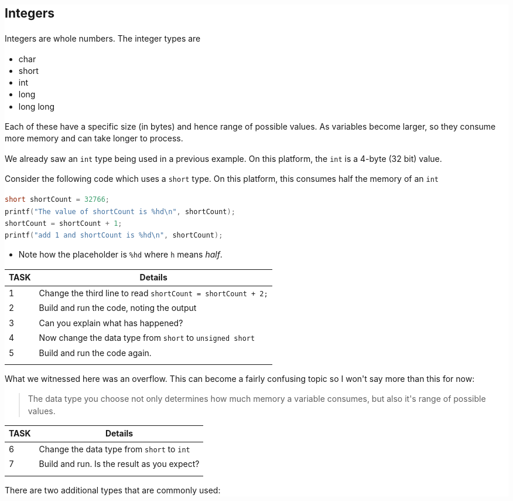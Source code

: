 
## Integers
Integers are whole numbers. The integer types are

* char
* short
* int
* long
* long long

Each of these have a specific size (in bytes) and hence range of possible values. As variables become larger, so they consume more memory and can take longer to process.

We already saw an `int` type being used in a previous example. On this platform, the `int` is a 4-byte (32 bit) value.

Consider the following code which uses a `short` type. On this platform, this consumes half the memory of an `int`

```C++
short shortCount = 32766;
printf("The value of shortCount is %hd\n", shortCount);
shortCount = shortCount + 1;
printf("add 1 and shortCount is %hd\n", shortCount);
```

* Note how the placeholder is `%hd` where `h` means _half_.

| TASK | Details |
| --- | --- |
| 1 | Change the third line to read `shortCount = shortCount + 2;` |
| 2 | Build and run the code, noting the output |
| 3 | Can you explain what has happened? |
| 4 | Now change the data type from `short` to `unsigned short` |
| 5 | Build and run the code again. |
| | 

What we witnessed here was an overflow. This can become a fairly confusing topic so I won't say more than this for now:

> The data type you choose not only determines how much memory a variable consumes, but also it's range of possible values. 

| TASK | Details |
| --- | --- |
| 6 | Change the data type from `short` to `int` |
| 7 | Build and run. Is the result as you expect? |
| |

There are two additional types that are commonly used:
